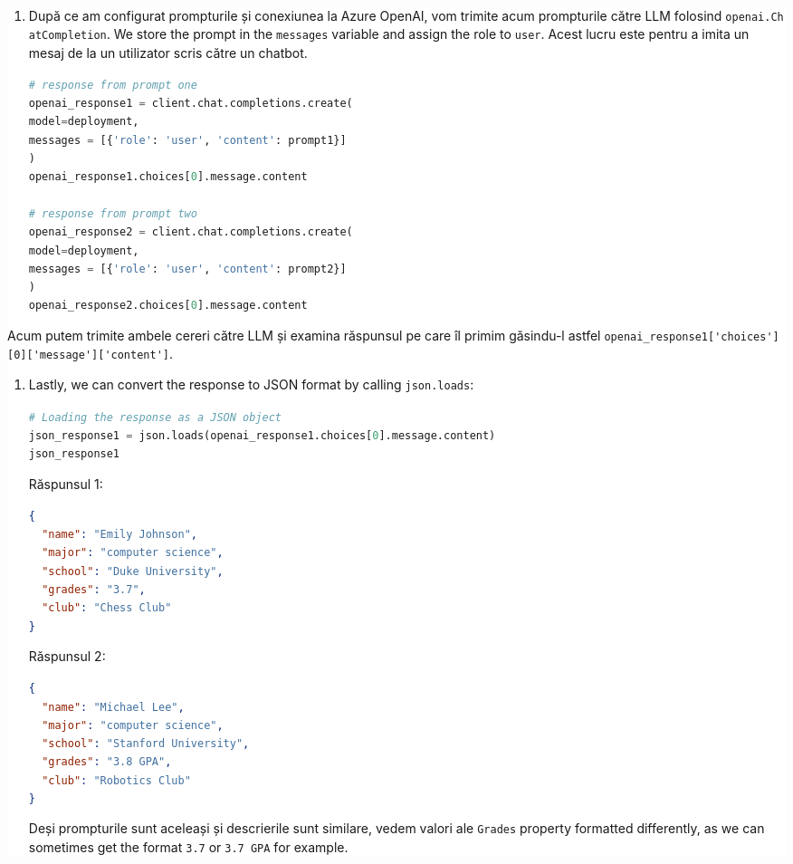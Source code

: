 1. După ce am configurat prompturile și conexiunea la Azure OpenAI, vom trimite acum prompturile către LLM folosind `openai.ChatCompletion`. We store the prompt in the `messages` variable and assign the role to `user`. Acest lucru este pentru a imita un mesaj de la un utilizator scris către un chatbot.

   ```python
   # response from prompt one
   openai_response1 = client.chat.completions.create(
   model=deployment,
   messages = [{'role': 'user', 'content': prompt1}]
   )
   openai_response1.choices[0].message.content

   # response from prompt two
   openai_response2 = client.chat.completions.create(
   model=deployment,
   messages = [{'role': 'user', 'content': prompt2}]
   )
   openai_response2.choices[0].message.content
   ```

Acum putem trimite ambele cereri către LLM și examina răspunsul pe care îl primim găsindu-l astfel `openai_response1['choices'][0]['message']['content']`.

1. Lastly, we can convert the response to JSON format by calling `json.loads`:

   ```python
   # Loading the response as a JSON object
   json_response1 = json.loads(openai_response1.choices[0].message.content)
   json_response1
   ```

   Răspunsul 1:

   ```json
   {
     "name": "Emily Johnson",
     "major": "computer science",
     "school": "Duke University",
     "grades": "3.7",
     "club": "Chess Club"
   }
   ```

   Răspunsul 2:

   ```json
   {
     "name": "Michael Lee",
     "major": "computer science",
     "school": "Stanford University",
     "grades": "3.8 GPA",
     "club": "Robotics Club"
   }
   ```

   Deși prompturile sunt aceleași și descrierile sunt similare, vedem valori ale `Grades` property formatted differently, as we can sometimes get the format `3.7` or `3.7 GPA` for example.
